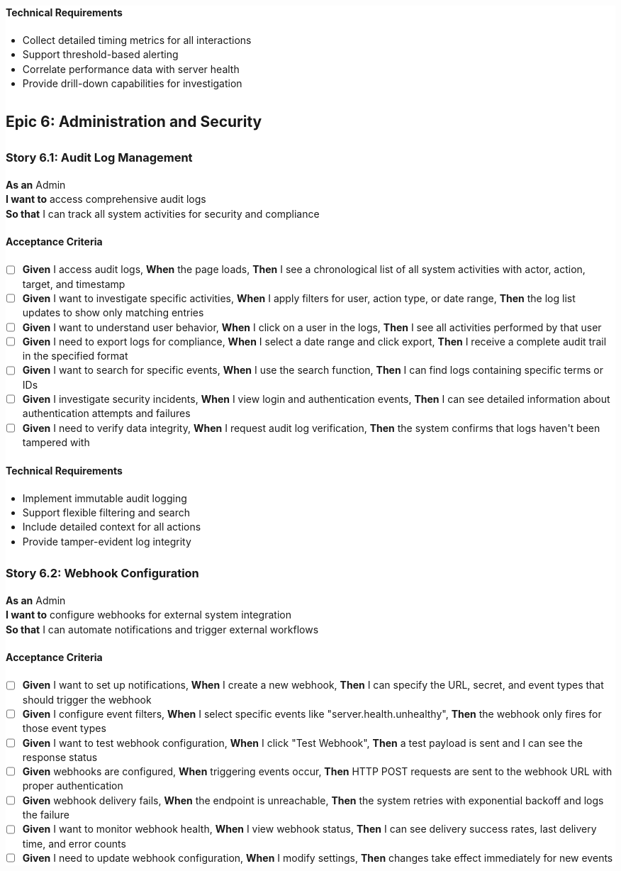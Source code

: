#### Technical Requirements
- Collect detailed timing metrics for all interactions
- Support threshold-based alerting
- Correlate performance data with server health
- Provide drill-down capabilities for investigation

## Epic 6: Administration and Security

### Story 6.1: Audit Log Management
**As an** Admin  
**I want to** access comprehensive audit logs  
**So that** I can track all system activities for security and compliance

#### Acceptance Criteria
- [ ] **Given** I access audit logs, **When** the page loads, **Then** I see a chronological list of all system activities with actor, action, target, and timestamp
- [ ] **Given** I want to investigate specific activities, **When** I apply filters for user, action type, or date range, **Then** the log list updates to show only matching entries
- [ ] **Given** I want to understand user behavior, **When** I click on a user in the logs, **Then** I see all activities performed by that user
- [ ] **Given** I need to export logs for compliance, **When** I select a date range and click export, **Then** I receive a complete audit trail in the specified format
- [ ] **Given** I want to search for specific events, **When** I use the search function, **Then** I can find logs containing specific terms or IDs
- [ ] **Given** I investigate security incidents, **When** I view login and authentication events, **Then** I can see detailed information about authentication attempts and failures
- [ ] **Given** I need to verify data integrity, **When** I request audit log verification, **Then** the system confirms that logs haven't been tampered with

#### Technical Requirements
- Implement immutable audit logging
- Support flexible filtering and search
- Include detailed context for all actions
- Provide tamper-evident log integrity

### Story 6.2: Webhook Configuration
**As an** Admin  
**I want to** configure webhooks for external system integration  
**So that** I can automate notifications and trigger external workflows

#### Acceptance Criteria
- [ ] **Given** I want to set up notifications, **When** I create a new webhook, **Then** I can specify the URL, secret, and event types that should trigger the webhook
- [ ] **Given** I configure event filters, **When** I select specific events like "server.health.unhealthy", **Then** the webhook only fires for those event types
- [ ] **Given** I want to test webhook configuration, **When** I click "Test Webhook", **Then** a test payload is sent and I can see the response status
- [ ] **Given** webhooks are configured, **When** triggering events occur, **Then** HTTP POST requests are sent to the webhook URL with proper authentication
- [ ] **Given** webhook delivery fails, **When** the endpoint is unreachable, **Then** the system retries with exponential backoff and logs the failure
- [ ] **Given** I want to monitor webhook health, **When** I view webhook status, **Then** I can see delivery success rates, last delivery time, and error counts
- [ ] **Given** I need to update webhook configuration, **When** I modify settings, **Then** changes take effect immediately for new events
